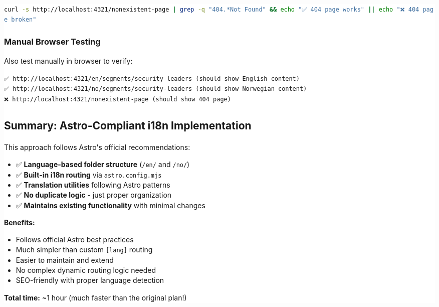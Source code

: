 ```bash
curl -s http://localhost:4321/nonexistent-page | grep -q "404.*Not Found" && echo "✅ 404 page works" || echo "❌ 404 page broken"
```

### Manual Browser Testing
Also test manually in browser to verify:
```
✅ http://localhost:4321/en/segments/security-leaders (should show English content)
✅ http://localhost:4321/no/segments/security-leaders (should show Norwegian content)
❌ http://localhost:4321/nonexistent-page (should show 404 page)
```

## Summary: Astro-Compliant i18n Implementation

This approach follows Astro's official recommendations:

- ✅ **Language-based folder structure** (`/en/` and `/no/`)
- ✅ **Built-in i18n routing** via `astro.config.mjs`
- ✅ **Translation utilities** following Astro patterns
- ✅ **No duplicate logic** - just proper organization
- ✅ **Maintains existing functionality** with minimal changes

**Benefits:**
- Follows official Astro best practices
- Much simpler than custom `[lang]` routing
- Easier to maintain and extend
- No complex dynamic routing logic needed
- SEO-friendly with proper language detection

**Total time:** ~1 hour (much faster than the original plan!)